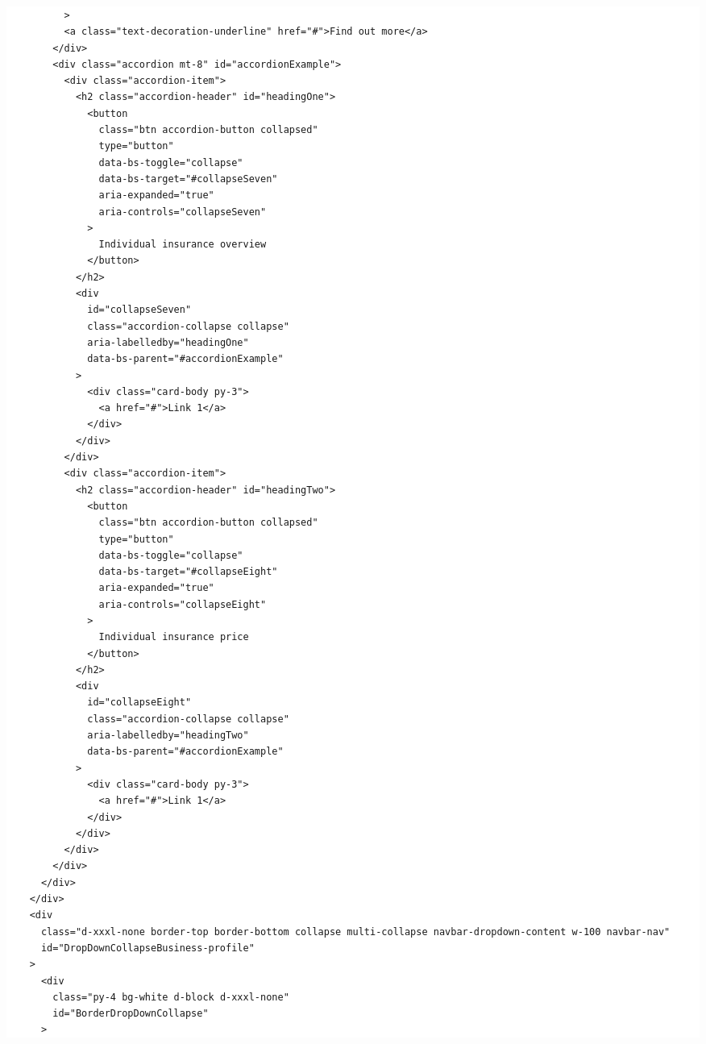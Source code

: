               >
              <a class="text-decoration-underline" href="#">Find out more</a>
            </div> 
            <div class="accordion mt-8" id="accordionExample">
              <div class="accordion-item">
                <h2 class="accordion-header" id="headingOne">
                  <button
                    class="btn accordion-button collapsed"
                    type="button"
                    data-bs-toggle="collapse"
                    data-bs-target="#collapseSeven"
                    aria-expanded="true"
                    aria-controls="collapseSeven"
                  >
                    Individual insurance overview
                  </button>
                </h2>
                <div
                  id="collapseSeven"
                  class="accordion-collapse collapse"
                  aria-labelledby="headingOne"
                  data-bs-parent="#accordionExample"
                >
                  <div class="card-body py-3">
                    <a href="#">Link 1</a>
                  </div>
                </div>
              </div>
              <div class="accordion-item">
                <h2 class="accordion-header" id="headingTwo">
                  <button
                    class="btn accordion-button collapsed"
                    type="button"
                    data-bs-toggle="collapse"
                    data-bs-target="#collapseEight"
                    aria-expanded="true"
                    aria-controls="collapseEight"
                  >
                    Individual insurance price
                  </button>
                </h2>
                <div
                  id="collapseEight"
                  class="accordion-collapse collapse"
                  aria-labelledby="headingTwo"
                  data-bs-parent="#accordionExample"
                >
                  <div class="card-body py-3">
                    <a href="#">Link 1</a>
                  </div>
                </div>
              </div>
            </div>
          </div>
        </div> 
        <div
          class="d-xxxl-none border-top border-bottom collapse multi-collapse navbar-dropdown-content w-100 navbar-nav"
          id="DropDownCollapseBusiness-profile"
        >
          <div
            class="py-4 bg-white d-block d-xxxl-none"
            id="BorderDropDownCollapse"
          >